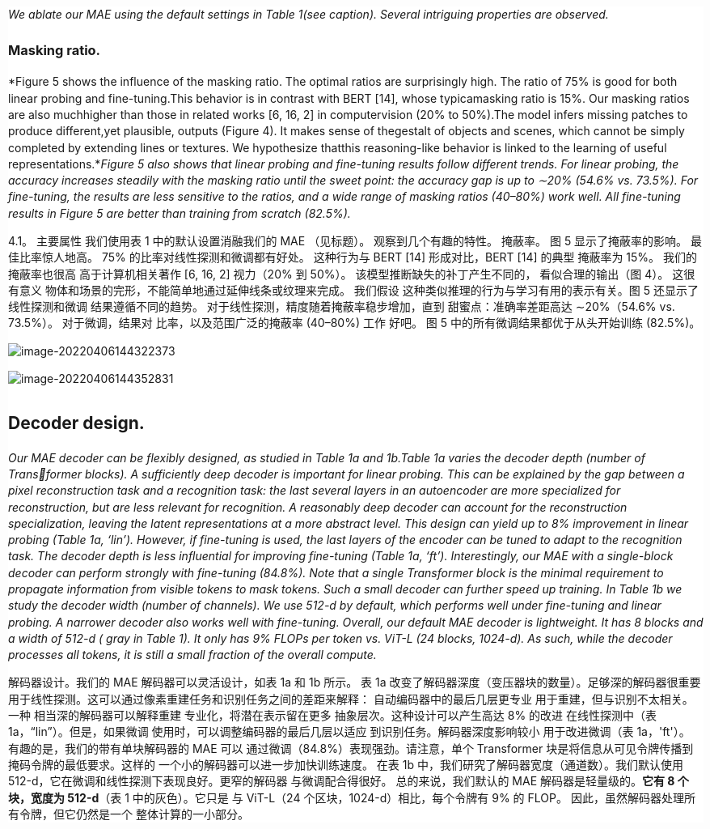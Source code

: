 *We ablate our MAE using the default settings in Table 1(see caption). Several intriguing properties are observed.*

### Masking ratio.  

*Figure 5 shows the influence of the masking ratio. The optimal ratios are surprisingly high. The ratio of 75% is good for both linear probing and fine-tuning.This behavior is in contrast with BERT [14], whose typicamasking ratio is 15%. Our masking ratios are also muchhigher than those in related works [6, 16, 2] in computervision (20% to 50%).The model infers missing patches to produce different,yet plausible, outputs (Figure 4). It makes sense of thegestalt of objects and scenes, which cannot be simply completed by extending lines or textures. We hypothesize thatthis reasoning-like behavior is linked to the learning of useful representations.**Figure 5 also shows that linear probing and fine-tuning results follow different trends. For linear probing, the accuracy increases steadily with the masking ratio until the sweet point: the accuracy gap is up to ∼20% (54.6% vs. 73.5%). For fine-tuning, the results are less sensitive to the ratios, and a wide range of masking ratios (40–80%) work well. All fine-tuning results in Figure 5 are better than training from scratch (82.5%).*

4.1。 主要属性 我们使用表 1 中的默认设置消融我们的 MAE （见标题）。 观察到几个有趣的特性。 掩蔽率。 图 5 显示了掩蔽率的影响。 最佳比率惊人地高。 75% 的比率对线性探测和微调都有好处。 这种行为与 BERT [14] 形成对比，BERT [14] 的典型 掩蔽率为 15%。 我们的掩蔽率也很高 高于计算机相关著作 [6, 16, 2] 视力（20% 到 50%）。 该模型推断缺失的补丁产生不同的， 看似合理的输出（图 4）。 这很有意义 物体和场景的完形，不能简单地通过延伸线条或纹理来完成。 我们假设 这种类似推理的行为与学习有用的表示有关。图 5 还显示了线性探测和微调 结果遵循不同的趋势。 对于线性探测，精度随着掩蔽率稳步增加，直到 甜蜜点：准确率差距高达 ∼20%（54.6% vs. 73.5%）。 对于微调，结果对 比率，以及范围广泛的掩蔽率 (40–80%) 工作 好吧。 图 5 中的所有微调结果都优于从头开始训练 (82.5%)。

![image-20220406144322373](C:\Users\72758\AppData\Roaming\Typora\typora-user-images\image-20220406144322373.png)

![image-20220406144352831](C:\Users\72758\AppData\Roaming\Typora\typora-user-images\image-20220406144352831.png)

## Decoder design. 

*Our MAE decoder can be flexibly designed, as studied in Table 1a and 1b.Table 1a varies the decoder depth (number of Transformer blocks). A sufficiently deep decoder is important for linear probing. This can be explained by the gap between a pixel reconstruction task and a recognition task: the last several layers in an autoencoder are more specialized for reconstruction, but are less relevant for recognition. A reasonably deep decoder can account for the reconstruction specialization, leaving the latent representations at a more abstract level. This design can yield up to 8% improvement in linear probing (Table 1a, ‘lin’). However, if fine-tuning is used, the last layers of the encoder can be tuned to adapt to the recognition task. The decoder depth is less influential for improving fine-tuning (Table 1a, ‘ft’). Interestingly, our MAE with a single-block decoder can perform strongly with fine-tuning (84.8%). Note that a single Transformer block is the minimal requirement to propagate information from visible tokens to mask tokens. Such a small decoder can further speed up training. In Table 1b we study the decoder width (number of channels). We use 512-d by default, which performs well under fine-tuning and linear probing. A narrower decoder also works well with fine-tuning. Overall, our default MAE decoder is lightweight. It has 8 blocks and a width of 512-d ( gray in Table 1). It only has 9% FLOPs per token vs. ViT-L (24 blocks, 1024-d). As such, while the decoder processes all tokens, it is still a small fraction of the overall compute.*

解码器设计。我们的 MAE 解码器可以灵活设计，如表 1a 和 1b 所示。 表 1a 改变了解码器深度（变压器块的数量）。足够深的解码器很重要 用于线性探测。这可以通过像素重建任务和识别任务之间的差距来解释： 自动编码器中的最后几层更专业 用于重建，但与识别不太相关。一种 相当深的解码器可以解释重建 专业化，将潜在表示留在更多 抽象层次。这种设计可以产生高达 8% 的改进 在线性探测中（表 1a，“lin”）。但是，如果微调 使用时，可以调整编码器的最后几层以适应 到识别任务。解码器深度影响较小 用于改进微调（表 1a，'ft'）。 有趣的是，我们的带有单块解码器的 MAE 可以 通过微调（84.8%）表现强劲。请注意，单个 Transformer 块是将信息从可见令牌传播到掩码令牌的最低要求。这样的 一个小的解码器可以进一步加快训练速度。 在表 1b 中，我们研究了解码器宽度（通道数）。我们默认使用 512-d，它在微调和线性探测下表现良好。更窄的解码器 与微调配合得很好。 总的来说，我们默认的 MAE 解码器是轻量级的。**它有 8 个块，宽度为 512-d**（表 1 中的灰色）。它只是 与 ViT-L（24 个区块，1024-d）相比，每个令牌有 9% 的 FLOP。 因此，虽然解码器处理所有令牌，但它仍然是一个 整体计算的一小部分。
